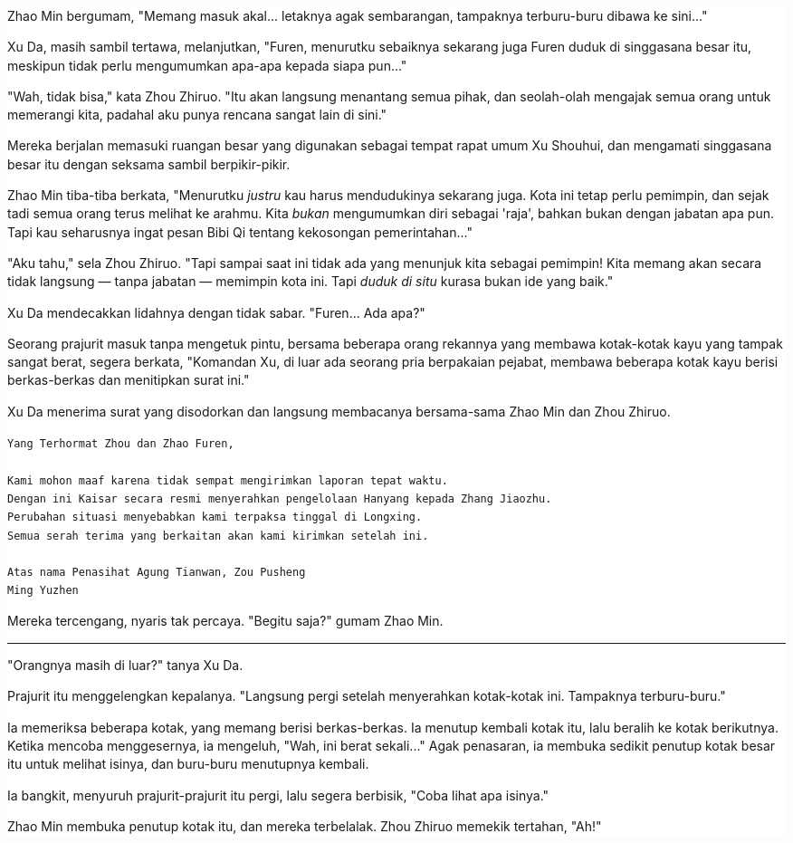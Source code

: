 Zhao Min bergumam, "Memang masuk akal... letaknya agak sembarangan, tampaknya terburu-buru dibawa ke sini..."

Xu Da, masih sambil tertawa, melanjutkan, "Furen, menurutku sebaiknya sekarang juga Furen duduk di singgasana besar itu, meskipun tidak perlu mengumumkan apa-apa kepada siapa pun..."

"Wah, tidak bisa," kata Zhou Zhiruo. "Itu akan langsung menantang semua pihak, dan seolah-olah mengajak semua orang untuk memerangi kita, padahal aku punya rencana sangat lain di sini."

Mereka berjalan memasuki ruangan besar yang digunakan sebagai tempat rapat umum Xu Shouhui, dan mengamati singgasana besar itu dengan seksama sambil berpikir-pikir.

Zhao Min tiba-tiba berkata, "Menurutku *justru* kau harus mendudukinya sekarang juga. Kota ini tetap perlu pemimpin, dan sejak tadi semua orang terus melihat ke arahmu. Kita *bukan* mengumumkan diri sebagai 'raja', bahkan bukan dengan jabatan apa pun. Tapi kau seharusnya ingat pesan Bibi Qi tentang kekosongan pemerintahan..."

"Aku tahu," sela Zhou Zhiruo. "Tapi sampai saat ini tidak ada yang menunjuk kita sebagai pemimpin! Kita memang akan secara tidak langsung — tanpa jabatan — memimpin kota ini. Tapi *duduk di situ* kurasa bukan ide yang baik."

Xu Da mendecakkan lidahnya dengan tidak sabar. "Furen... Ada apa?"

Seorang prajurit masuk tanpa mengetuk pintu, bersama beberapa orang rekannya yang membawa kotak-kotak kayu yang tampak sangat berat, segera berkata, "Komandan Xu, di luar ada seorang pria berpakaian pejabat, membawa beberapa kotak kayu berisi berkas-berkas dan menitipkan surat ini."

Xu Da menerima surat yang disodorkan dan langsung membacanya bersama-sama Zhao Min dan Zhou Zhiruo.

```text
Yang Terhormat Zhou dan Zhao Furen,

Kami mohon maaf karena tidak sempat mengirimkan laporan tepat waktu.
Dengan ini Kaisar secara resmi menyerahkan pengelolaan Hanyang kepada Zhang Jiaozhu.
Perubahan situasi menyebabkan kami terpaksa tinggal di Longxing.
Semua serah terima yang berkaitan akan kami kirimkan setelah ini.

Atas nama Penasihat Agung Tianwan, Zou Pusheng
Ming Yuzhen
```

Mereka tercengang, nyaris tak percaya. "Begitu saja?" gumam Zhao Min.

---

"Orangnya masih di luar?" tanya Xu Da.

Prajurit itu menggelengkan kepalanya. "Langsung pergi setelah menyerahkan kotak-kotak ini. Tampaknya terburu-buru."

Ia memeriksa beberapa kotak, yang memang berisi berkas-berkas. Ia menutup kembali kotak itu, lalu beralih ke kotak berikutnya. Ketika mencoba menggesernya, ia mengeluh, "Wah, ini berat sekali..." Agak penasaran, ia membuka sedikit penutup kotak besar itu untuk melihat isinya, dan buru-buru menutupnya kembali.

Ia bangkit, menyuruh prajurit-prajurit itu pergi, lalu segera berbisik, "Coba lihat apa isinya."

Zhao Min membuka penutup kotak itu, dan mereka terbelalak. Zhou Zhiruo memekik tertahan, "Ah!"
